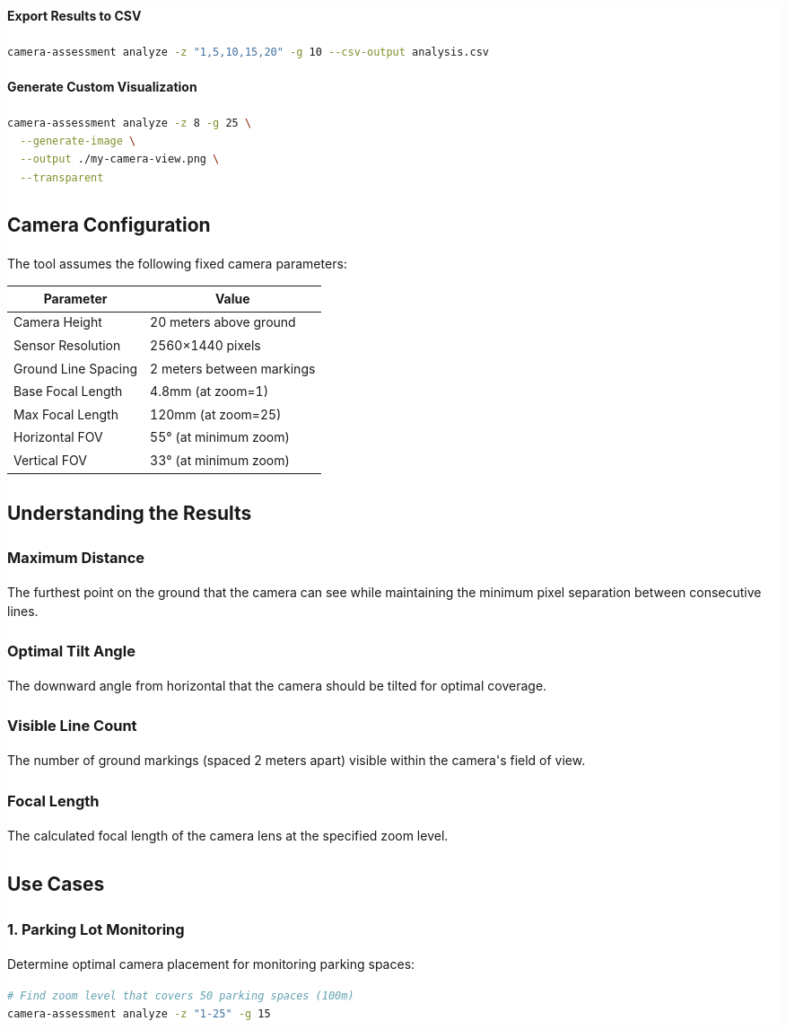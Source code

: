 #### Export Results to CSV
```bash
camera-assessment analyze -z "1,5,10,15,20" -g 10 --csv-output analysis.csv
```

#### Generate Custom Visualization
```bash
camera-assessment analyze -z 8 -g 25 \
  --generate-image \
  --output ./my-camera-view.png \
  --transparent
```

## Camera Configuration

The tool assumes the following fixed camera parameters:

| Parameter | Value |
|-----------|-------|
| Camera Height | 20 meters above ground |
| Sensor Resolution | 2560×1440 pixels |
| Ground Line Spacing | 2 meters between markings |
| Base Focal Length | 4.8mm (at zoom=1) |
| Max Focal Length | 120mm (at zoom=25) |
| Horizontal FOV | 55° (at minimum zoom) |
| Vertical FOV | 33° (at minimum zoom) |

## Understanding the Results

### Maximum Distance
The furthest point on the ground that the camera can see while maintaining the minimum pixel separation between consecutive lines.

### Optimal Tilt Angle
The downward angle from horizontal that the camera should be tilted for optimal coverage.

### Visible Line Count
The number of ground markings (spaced 2 meters apart) visible within the camera's field of view.

### Focal Length
The calculated focal length of the camera lens at the specified zoom level.

## Use Cases

### 1. Parking Lot Monitoring
Determine optimal camera placement for monitoring parking spaces:
```bash
# Find zoom level that covers 50 parking spaces (100m)
camera-assessment analyze -z "1-25" -g 15
```
